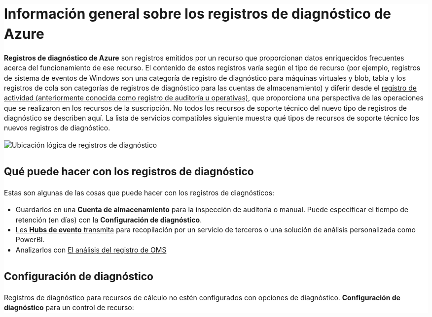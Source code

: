 <properties
    pageTitle="Información general sobre los registros de diagnóstico Azure | Microsoft Azure"
    description="Obtenga información sobre qué son los registros de diagnóstico de Azure y cómo puede usarlos para comprender los eventos que se producen dentro de un recurso de Azure."
    authors="johnkemnetz"
    manager="rboucher"
    editor=""
    services="monitoring-and-diagnostics"
    documentationCenter="monitoring-and-diagnostics"/>

<tags
    ms.service="monitoring-and-diagnostics"
    ms.workload="na"
    ms.tgt_pltfrm="na"
    ms.devlang="na"
    ms.topic="article"
    ms.date="10/12/2016"
    ms.author="johnkem; magoedte"/>

# <a name="overview-of-azure-diagnostic-logs"></a>Información general sobre los registros de diagnóstico de Azure
**Registros de diagnóstico de Azure** son registros emitidos por un recurso que proporcionan datos enriquecidos frecuentes acerca del funcionamiento de ese recurso. El contenido de estos registros varía según el tipo de recurso (por ejemplo, registros de sistema de eventos de Windows son una categoría de registro de diagnóstico para máquinas virtuales y blob, tabla y los registros de cola son categorías de registros de diagnóstico para las cuentas de almacenamiento) y diferir desde el [registro de actividad (anteriormente conocida como registro de auditoría u operativas)](monitoring-overview-activity-logs.md), que proporciona una perspectiva de las operaciones que se realizaron en los recursos de la suscripción. No todos los recursos de soporte técnico del nuevo tipo de registros de diagnóstico se describen aquí. La lista de servicios compatibles siguiente muestra qué tipos de recursos de soporte técnico los nuevos registros de diagnóstico.

![Ubicación lógica de registros de diagnóstico](./media/monitoring-overview-of-diagnostic-logs/logical-placement-chart.png)

## <a name="what-you-can-do-with-diagnostic-logs"></a>Qué puede hacer con los registros de diagnóstico
Estas son algunas de las cosas que puede hacer con los registros de diagnósticos:

- Guardarlos en una **Cuenta de almacenamiento** para la inspección de auditoría o manual. Puede especificar el tiempo de retención (en días) con la **Configuración de diagnóstico**.
- [Les **Hubs de evento** transmita](monitoring-stream-diagnostic-logs-to-event-hubs.md) para recopilación por un servicio de terceros o una solución de análisis personalizada como PowerBI.
- Analizarlos con [El análisis del registro de OMS](../log-analytics/log-analytics-azure-storage-json.md)

## <a name="diagnostic-settings"></a>Configuración de diagnóstico
Registros de diagnóstico para recursos de cálculo no estén configurados con opciones de diagnóstico. **Configuración de diagnóstico** para un control de recurso:
